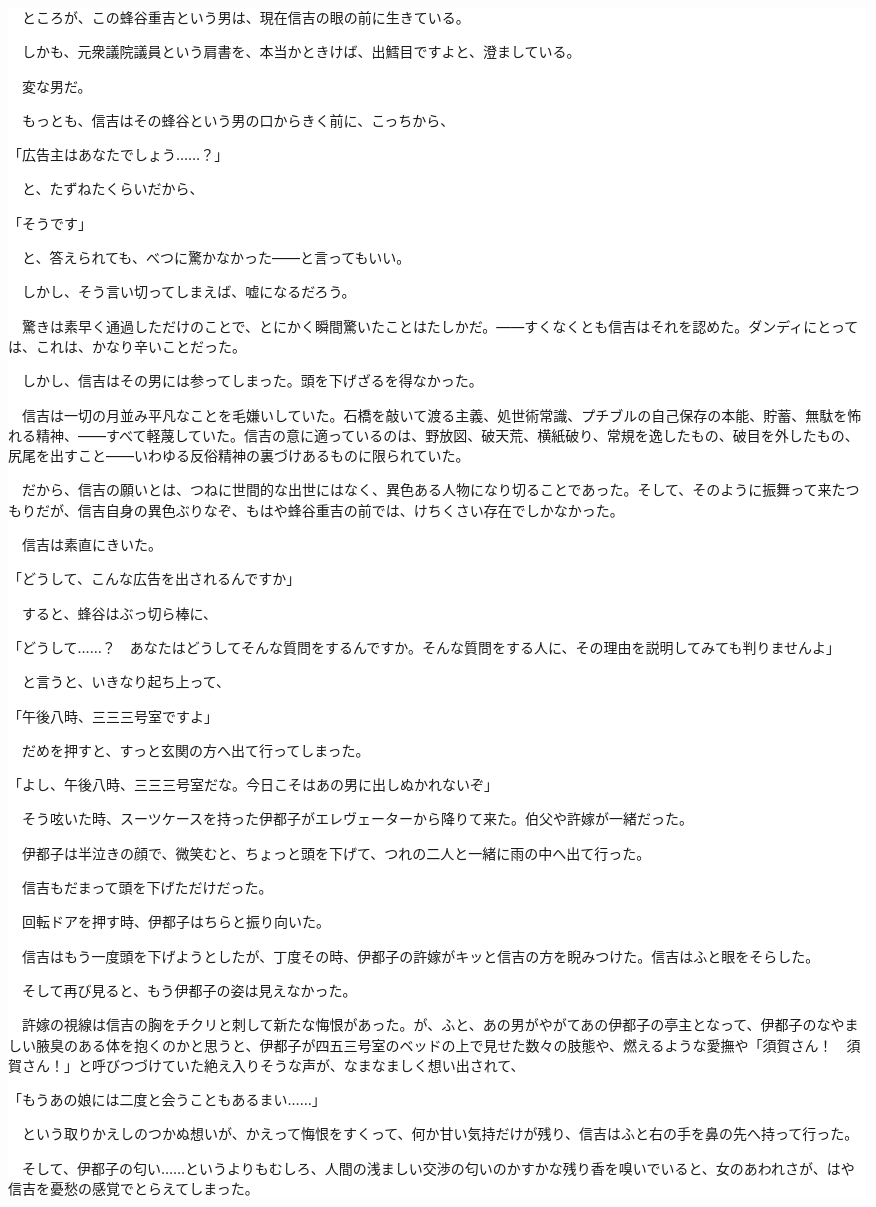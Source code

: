 　ところが、この蜂谷重吉という男は、現在信吉の眼の前に生きている。

　しかも、元衆議院議員という肩書を、本当かときけば、出鱈目ですよと、澄ましている。

　変な男だ。

　もっとも、信吉はその蜂谷という男の口からきく前に、こっちから、

「広告主はあなたでしょう……？」

　と、たずねたくらいだから、

「そうです」

　と、答えられても、べつに驚かなかった――と言ってもいい。

　しかし、そう言い切ってしまえば、嘘になるだろう。

　驚きは素早く通過しただけのことで、とにかく瞬間驚いたことはたしかだ。――すくなくとも信吉はそれを認めた。ダンディにとっては、これは、かなり辛いことだった。

　しかし、信吉はその男には参ってしまった。頭を下げざるを得なかった。

　信吉は一切の月並み平凡なことを毛嫌いしていた。石橋を敲いて渡る主義、処世術常識、プチブルの自己保存の本能、貯蓄、無駄を怖れる精神、――すべて軽蔑していた。信吉の意に適っているのは、野放図、破天荒、横紙破り、常規を逸したもの、破目を外したもの、尻尾を出すこと――いわゆる反俗精神の裏づけあるものに限られていた。

　だから、信吉の願いとは、つねに世間的な出世にはなく、異色ある人物になり切ることであった。そして、そのように振舞って来たつもりだが、信吉自身の異色ぶりなぞ、もはや蜂谷重吉の前では、けちくさい存在でしかなかった。

　信吉は素直にきいた。

「どうして、こんな広告を出されるんですか」

　すると、蜂谷はぶっ切ら棒に、

「どうして……？　あなたはどうしてそんな質問をするんですか。そんな質問をする人に、その理由を説明してみても判りませんよ」

　と言うと、いきなり起ち上って、

「午後八時、三三三号室ですよ」

　だめを押すと、すっと玄関の方へ出て行ってしまった。

「よし、午後八時、三三三号室だな。今日こそはあの男に出しぬかれないぞ」

　そう呟いた時、スーツケースを持った伊都子がエレヴェーターから降りて来た。伯父や許嫁が一緒だった。

　伊都子は半泣きの顔で、微笑むと、ちょっと頭を下げて、つれの二人と一緒に雨の中へ出て行った。

　信吉もだまって頭を下げただけだった。

　回転ドアを押す時、伊都子はちらと振り向いた。

　信吉はもう一度頭を下げようとしたが、丁度その時、伊都子の許嫁がキッと信吉の方を睨みつけた。信吉はふと眼をそらした。

　そして再び見ると、もう伊都子の姿は見えなかった。

　許嫁の視線は信吉の胸をチクリと刺して新たな悔恨があった。が、ふと、あの男がやがてあの伊都子の亭主となって、伊都子のなやましい腋臭のある体を抱くのかと思うと、伊都子が四五三号室のベッドの上で見せた数々の肢態や、燃えるような愛撫や「須賀さん！　須賀さん！」と呼びつづけていた絶え入りそうな声が、なまなましく想い出されて、

「もうあの娘には二度と会うこともあるまい……」

　という取りかえしのつかぬ想いが、かえって悔恨をすくって、何か甘い気持だけが残り、信吉はふと右の手を鼻の先へ持って行った。

　そして、伊都子の匂い……というよりもむしろ、人間の浅ましい交渉の匂いのかすかな残り香を嗅いでいると、女のあわれさが、はや信吉を憂愁の感覚でとらえてしまった。
